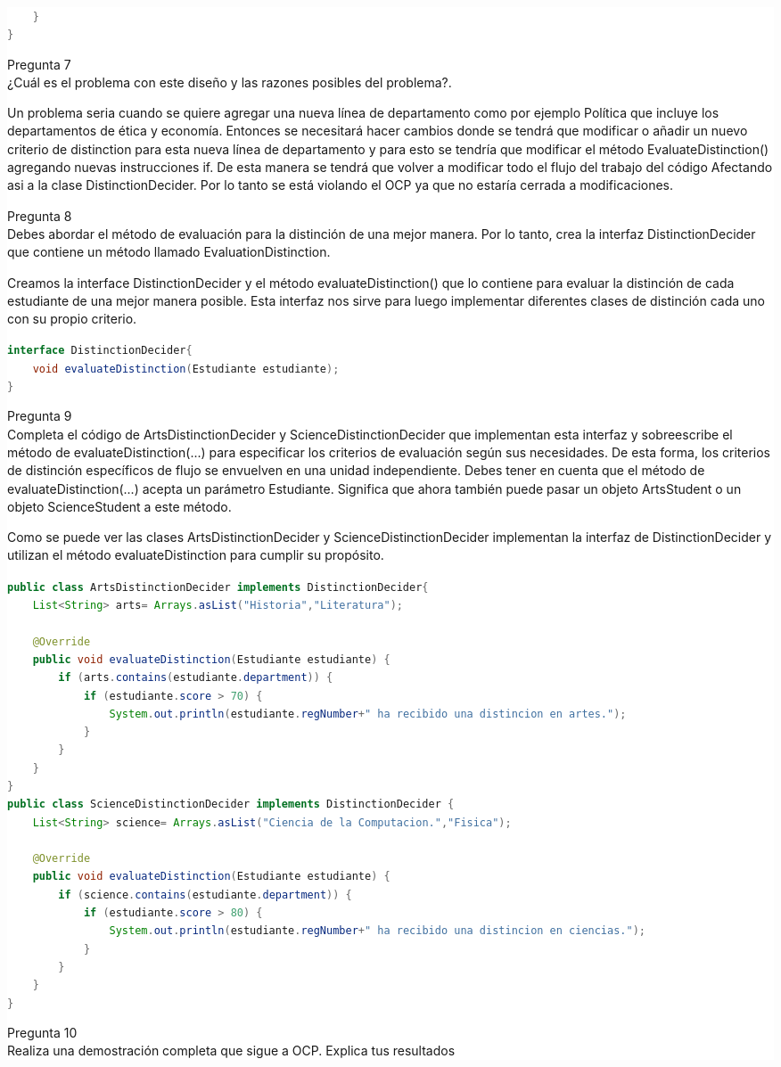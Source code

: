 ```java
    }
}
```
Pregunta 7\
¿Cuál es el problema con este diseño y las razones posibles del problema?.

Un problema seria cuando se quiere agregar una nueva línea de departamento como por ejemplo Política que incluye los departamentos de ética y economía. Entonces se necesitará hacer cambios donde se tendrá que modificar o añadir un nuevo criterio de distinction para esta nueva línea de departamento y para esto se tendría que modificar el método EvaluateDistinction() agregando nuevas instrucciones if. De esta manera se tendrá que volver a modificar todo el flujo del trabajo del código Afectando asi a la clase DistinctionDecider.
Por lo tanto se está violando el OCP ya que no estaría cerrada a modificaciones.

Pregunta 8\
Debes abordar el método de evaluación para la distinción de una mejor manera. Por lo tanto, crea 
la interfaz DistinctionDecider que contiene un método llamado EvaluationDistinction.

Creamos la interface DistinctionDecider y el método evaluateDistinction() que lo contiene para evaluar la distinción de cada estudiante de una mejor manera posible. Esta interfaz nos sirve para luego implementar diferentes clases de distinción cada uno con su propio criterio.
```java
interface DistinctionDecider{
    void evaluateDistinction(Estudiante estudiante);
}
```
Pregunta 9\
Completa el código de ArtsDistinctionDecider y ScienceDistinctionDecider que implementan esta interfaz y sobreescribe el método de evaluateDistinction(...) para especificar los criterios de evaluación según sus necesidades. De esta forma, los criterios de distinción específicos de flujo se envuelven en una unidad independiente. Debes tener en cuenta que el método de evaluateDistinction(...) acepta un parámetro Estudiante. Significa que ahora también puede pasar un objeto ArtsStudent o un objeto ScienceStudent a este método.

Como se puede ver las clases ArtsDistinctionDecider y ScienceDistinctionDecider implementan la interfaz de DistinctionDecider y utilizan el método evaluateDistinction para cumplir su propósito.

```java
public class ArtsDistinctionDecider implements DistinctionDecider{
    List<String> arts= Arrays.asList("Historia","Literatura");

    @Override
    public void evaluateDistinction(Estudiante estudiante) {
        if (arts.contains(estudiante.department)) {
            if (estudiante.score > 70) {
                System.out.println(estudiante.regNumber+" ha recibido una distincion en artes.");
            }
        }
    }
}
public class ScienceDistinctionDecider implements DistinctionDecider {
    List<String> science= Arrays.asList("Ciencia de la Computacion.","Fisica");

    @Override
    public void evaluateDistinction(Estudiante estudiante) {
        if (science.contains(estudiante.department)) {
            if (estudiante.score > 80) {
                System.out.println(estudiante.regNumber+" ha recibido una distincion en ciencias.");
            }
        }
    }
}
```
Pregunta 10\
Realiza una demostración completa que sigue a OCP. Explica tus resultados